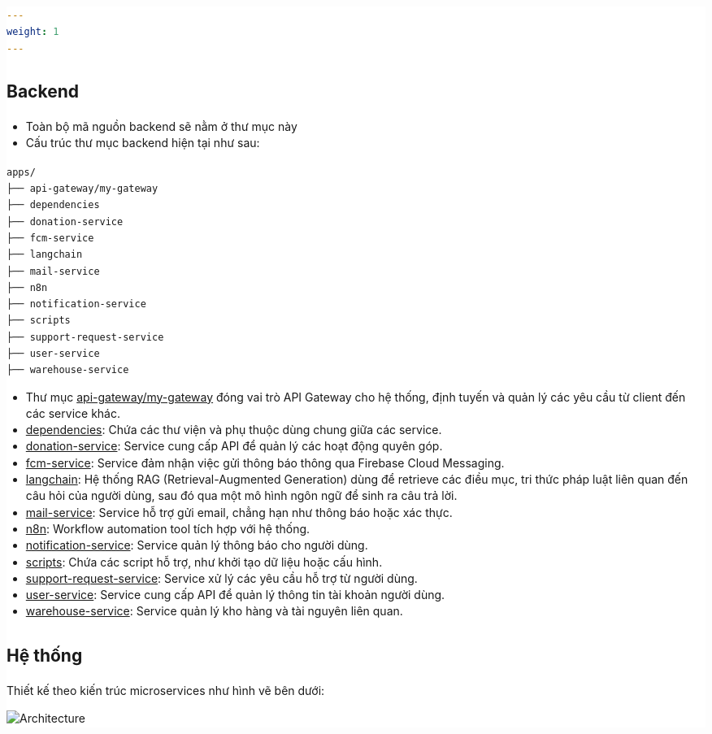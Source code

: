 ```yaml
---
weight: 1
---
```


## Backend

-   Toàn bộ mã nguồn backend sẽ nằm ở thư mục này
-   Cấu trúc thư mục backend hiện tại như sau:

```
apps/
├── api-gateway/my-gateway
├── dependencies
├── donation-service
├── fcm-service
├── langchain
├── mail-service
├── n8n
├── notification-service
├── scripts
├── support-request-service
├── user-service
├── warehouse-service

```
-   Thư mục [api-gateway/my-gateway](./api-gateway/my-gateway) đóng vai trò API Gateway cho hệ thống, định tuyến và quản lý các yêu cầu từ client đến các service khác.
-   [dependencies](./dependencies): Chứa các thư viện và phụ thuộc dùng chung giữa các service.
-   [donation-service](./donation-service): Service cung cấp API để quản lý các hoạt động quyên góp.
-   [fcm-service](./fcm-service): Service đảm nhận việc gửi thông báo thông qua Firebase Cloud Messaging.
-   [langchain](./langchain): Hệ thống RAG (Retrieval-Augmented Generation) dùng để retrieve các điều mục, tri thức pháp luật liên quan đến câu hỏi của người dùng, sau đó qua một mô hình ngôn ngữ để sinh ra câu trả lời.
-   [mail-service](./mail-service): Service hỗ trợ gửi email, chẳng hạn như thông báo hoặc xác thực.
-   [n8n](./n8n): Workflow automation tool tích hợp với hệ thống.
-   [notification-service](./notification-service): Service quản lý thông báo cho người dùng.
-   [scripts](./scripts): Chứa các script hỗ trợ, như khởi tạo dữ liệu hoặc cấu hình.
-   [support-request-service](./support-request-service): Service xử lý các yêu cầu hỗ trợ từ người dùng.
-   [user-service](./user-service): Service cung cấp API để quản lý thông tin tài khoản người dùng.
-   [warehouse-service](./warehouse-service): Service quản lý kho hàng và tài nguyên liên quan.

## Hệ thống

Thiết kế theo kiến trúc microservices như hình vẽ bên dưới:

<img loading="lazy" src="https://raw.githubusercontent.com/pmnm2024/smart_tlu/refs/heads/main/docs/images/system_architecture.svg" alt="Architecture" width="100%" height=600>
